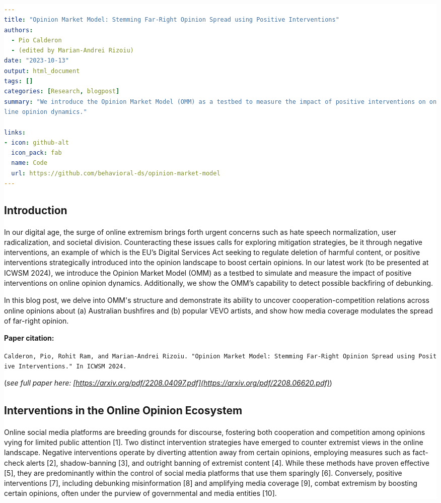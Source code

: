 ```yaml
---
title: "Opinion Market Model: Stemming Far-Right Opinion Spread using Positive Interventions"
authors:
  - Pio Calderon
  - (edited by Marian-Andrei Rizoiu)
date: "2023-10-13"
output: html_document
tags: []
categories: [Research, blogpost]
summary: "We introduce the Opinion Market Model (OMM) as a testbed to measure the impact of positive interventions on online opinion dynamics."

links:
- icon: github-alt
  icon_pack: fab
  name: Code
  url: https://github.com/behavioral-ds/opinion-market-model
---
```


## Introduction 

In our digital age, the surge of online extremism brings forth urgent concerns such as hate speech normalization, user radicalization, and societal division. Counteracting these issues calls for exploring mitigation strategies, be it through negative interventions, an example of which is the EU’s Digital Services Act seeking to regulate deletion of harmful content, or positive interventions strategically introduced into the opinion landscape to boost certain opinions. In our latest work (to be presented at ICWSM 2024), we introduce the Opinion Market Model (OMM) as a testbed to simulate and measure the impact of positive interventions on online opinion dynamics. Additionally, we show the OMM’s capability to detect possible backfiring of debunking.

In this blog post, we delve into OMM's structure and demonstrate its ability to uncover cooperation-competition relations across online opinions about (a) Australian bushfires and (b) popular VEVO artists, and show how media coverage modulates the spread of far-right opinion.

**Paper citation:**
```
Calderon, Pio, Rohit Ram, and Marian-Andrei Rizoiu. "Opinion Market Model: Stemming Far-Right Opinion Spread using Positive Interventions." In ICWSM 2024.
```
(_see full paper here: [https://arxiv.org/pdf/2208.04097.pdf](https://arxiv.org/pdf/2208.06620.pdf)_)

## Interventions in the Online Opinion Ecosystem

Online social media platforms are breeding grounds for discourse, fostering both cooperation and competition among opinions vying for limited public attention [1]. Two distinct intervention strategies have emerged to counter extremist views in the online landscape. Negative interventions operate by diverting attention away from certain opinions, employing measures such as fact-check alerts [2], shadow-banning [3], and outright banning of extremist content [4]. While these methods have proven effective [5], they are predominantly within the control of social media platforms that use them sparingly [6]. Conversely, positive interventions [7], including debunking misinformation [8] and amplifying media coverage [9], combat extremism by boosting certain opinions, often under the purview of governmental and media entities [10].

